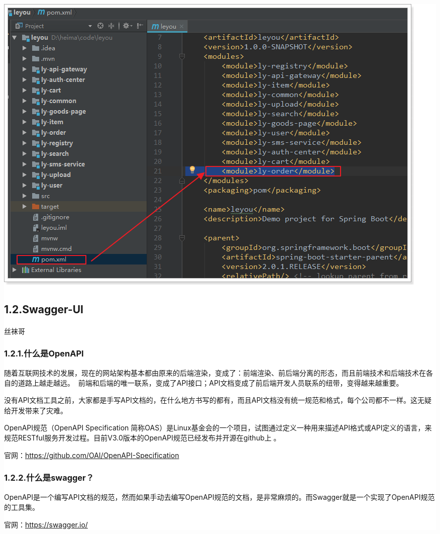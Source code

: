 ![1527988384844](assets/1527988384844.png)



## 1.2.Swagger-UI

丝袜哥

### 1.2.1.什么是OpenAPI

随着互联网技术的发展，现在的网站架构基本都由原来的后端渲染，变成了：前端渲染、前后端分离的形态，而且前端技术和后端技术在各自的道路上越走越远。  前端和后端的唯一联系，变成了API接口；API文档变成了前后端开发人员联系的纽带，变得越来越重要。

没有API文档工具之前，大家都是手写API文档的，在什么地方书写的都有，而且API文档没有统一规范和格式，每个公司都不一样。这无疑给开发带来了灾难。

OpenAPI规范（OpenAPI Specification 简称OAS）是Linux基金会的一个项目，试图通过定义一种用来描述API格式或API定义的语言，来规范RESTful服务开发过程。目前V3.0版本的OpenAPI规范已经发布并开源在github上 。

官网：https://github.com/OAI/OpenAPI-Specification

### 1.2.2.什么是swagger？

OpenAPI是一个编写API文档的规范，然而如果手动去编写OpenAPI规范的文档，是非常麻烦的。而Swagger就是一个实现了OpenAPI规范的工具集。

官网：https://swagger.io/
